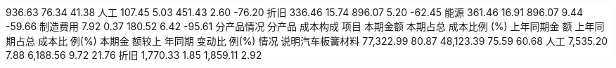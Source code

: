 936.63
76.34
41.38
人工
107.45
5.03
451.43
2.60
-76.20
折旧
336.46
15.74
896.07
5.20
-62.45
能源
361.46
16.91
896.07
9.44
-59.66
制造费用
7.92
0.37
180.52
6.42
-95.61
分产品情况
分产品
成本构成
项目
本期金额
本期占总
成本比例
(%)
上年同期金
额
上年同
期占总
成本比
例(%)
本期金
额较上
年同期
变动比
例(%)
情况
说明汽车板簧材料
77,322.99
80.87
48,123.39
75.59
60.68
人工
7,535.20
7.88
6,188.56
9.72
21.76
折旧
1,770.33
1.85
1,859.11
2.92